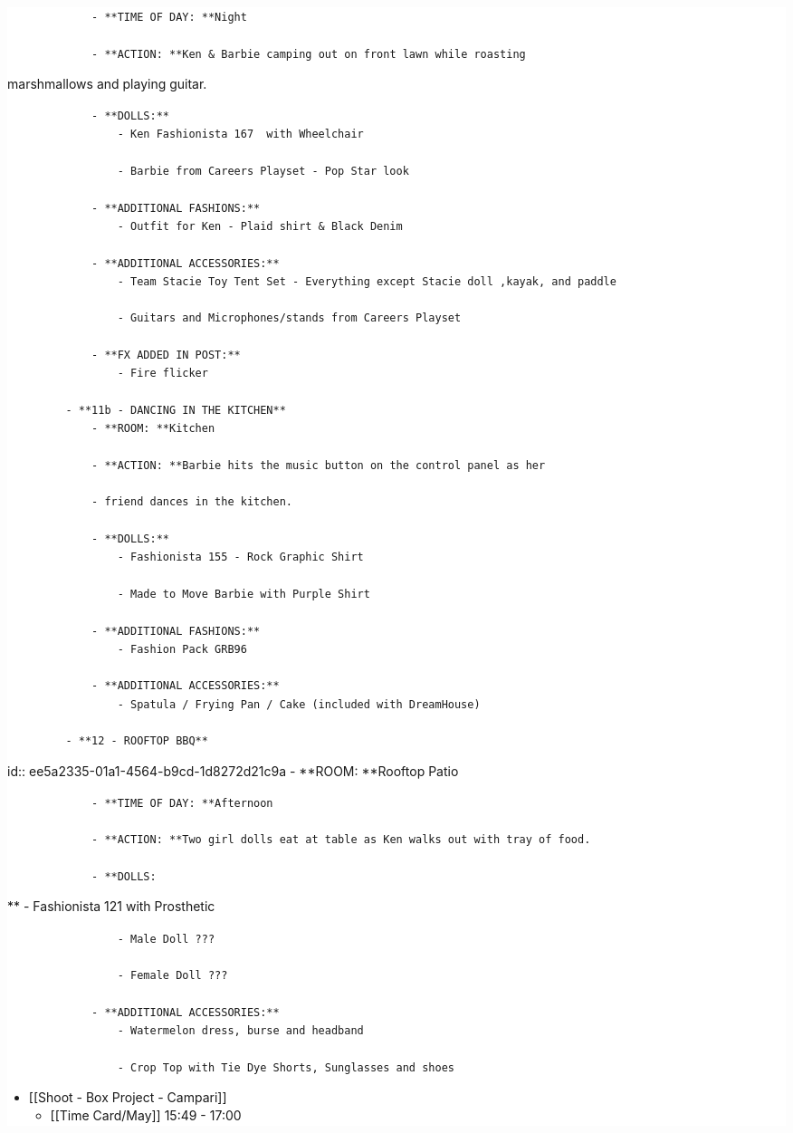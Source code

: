 
				 - **TIME OF DAY: **Night

				 - **ACTION: **Ken & Barbie camping out on front lawn while roasting
marshmallows and playing guitar.

				 - **DOLLS:**
					 - Ken Fashionista 167  with Wheelchair

					 - Barbie from Careers Playset - Pop Star look

				 - **ADDITIONAL FASHIONS:**
					 - Outfit for Ken - Plaid shirt & Black Denim

				 - **ADDITIONAL ACCESSORIES:**
					 - Team Stacie Toy Tent Set - Everything except Stacie doll ,kayak, and paddle

					 - Guitars and Microphones/stands from Careers Playset

				 - **FX ADDED IN POST:**
					 - Fire flicker

			 - **11b - DANCING IN THE KITCHEN**
				 - **ROOM: **Kitchen

				 - **ACTION: **Barbie hits the music button on the control panel as her

				 - friend dances in the kitchen.

				 - **DOLLS:**
					 - Fashionista 155 - Rock Graphic Shirt

					 - Made to Move Barbie with Purple Shirt

				 - **ADDITIONAL FASHIONS:**
					 - Fashion Pack GRB96

				 - **ADDITIONAL ACCESSORIES:**
					 - Spatula / Frying Pan / Cake (included with DreamHouse)

			 - **12 - ROOFTOP BBQ**
id:: ee5a2335-01a1-4564-b9cd-1d8272d21c9a
				 - **ROOM: **Rooftop Patio

				 - **TIME OF DAY: **Afternoon

				 - **ACTION: **Two girl dolls eat at table as Ken walks out with tray of food.

				 - **DOLLS:
**
					 - Fashionista 121 with Prosthetic

					 - Male Doll ???

					 - Female Doll ???

				 - **ADDITIONAL ACCESSORIES:**
					 - Watermelon dress, burse and headband

					 - Crop Top with Tie Dye Shorts, Sunglasses and shoes

- [[Shoot - Box Project - Campari]]
	 - [[Time Card/May]] 15:49 - 17:00
